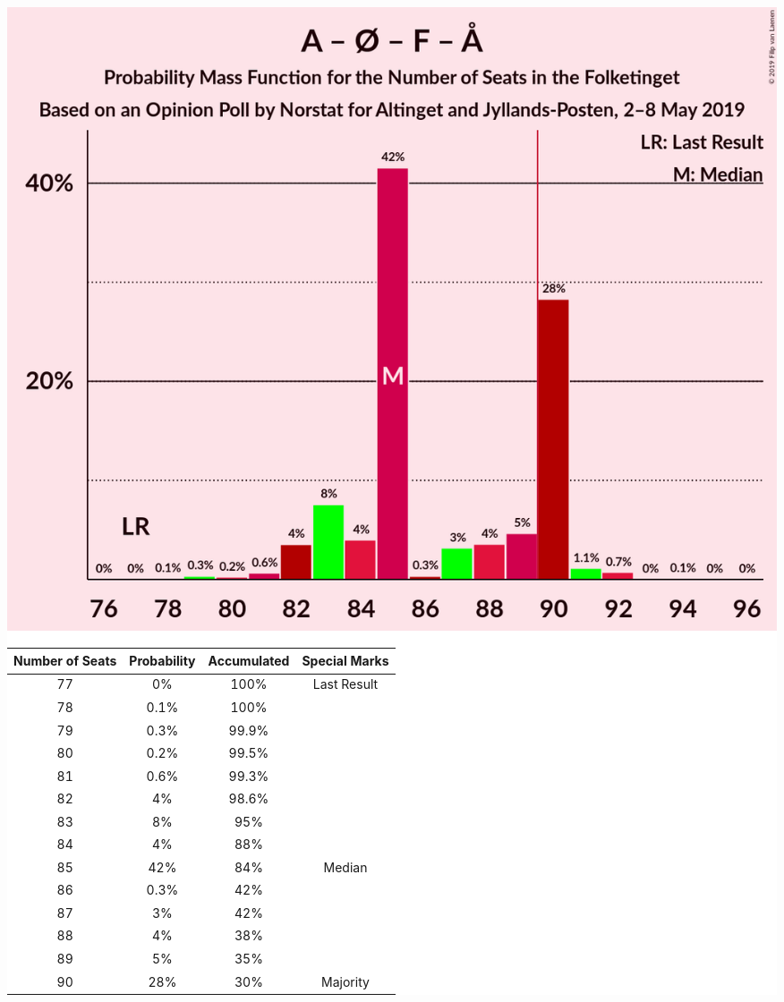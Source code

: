 ![Graph with seats probability mass function not yet produced](2019-05-08-Norstat-coalitions-seats-pmf-a–ø–f–å.png "Seats Probability Mass Function")

| Number of Seats | Probability | Accumulated | Special Marks |
|:---------------:|:-----------:|:-----------:|:-------------:|
| 77 | 0% | 100% | Last Result |
| 78 | 0.1% | 100% |  |
| 79 | 0.3% | 99.9% |  |
| 80 | 0.2% | 99.5% |  |
| 81 | 0.6% | 99.3% |  |
| 82 | 4% | 98.6% |  |
| 83 | 8% | 95% |  |
| 84 | 4% | 88% |  |
| 85 | 42% | 84% | Median |
| 86 | 0.3% | 42% |  |
| 87 | 3% | 42% |  |
| 88 | 4% | 38% |  |
| 89 | 5% | 35% |  |
| 90 | 28% | 30% | Majority |